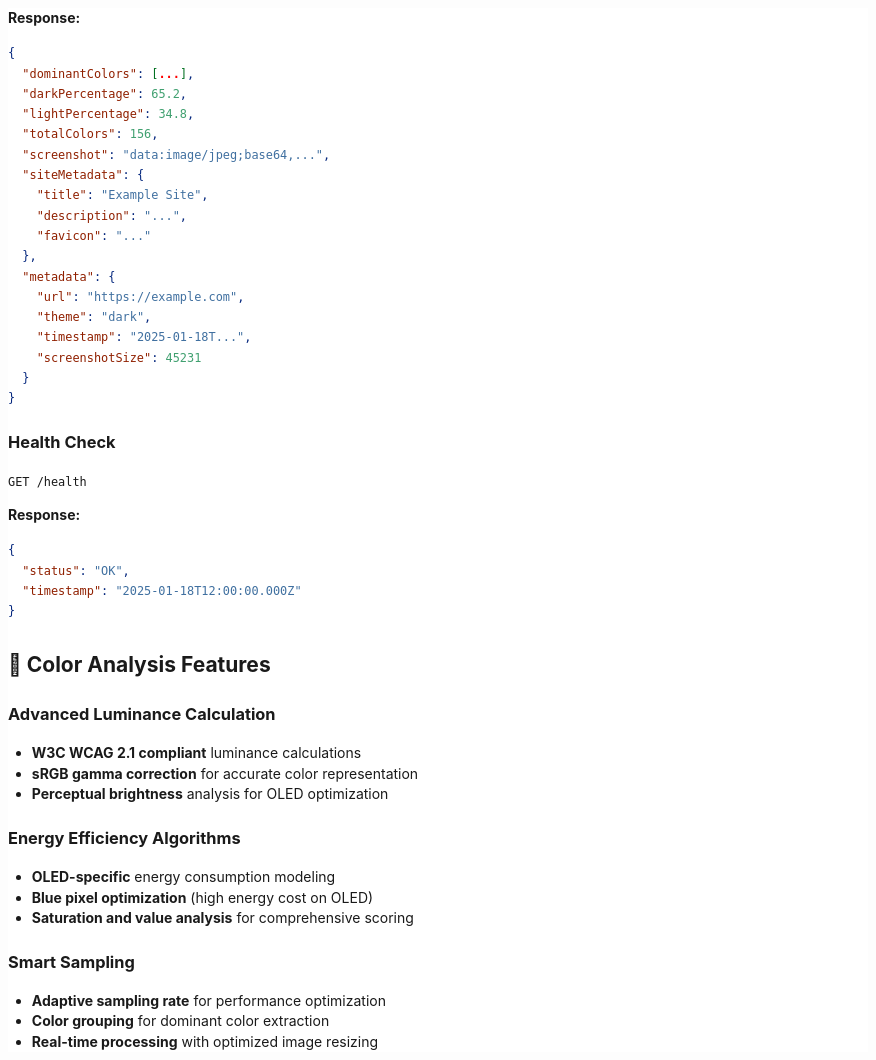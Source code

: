 **Response:**
```json
{
  "dominantColors": [...],
  "darkPercentage": 65.2,
  "lightPercentage": 34.8,
  "totalColors": 156,
  "screenshot": "data:image/jpeg;base64,...",
  "siteMetadata": {
    "title": "Example Site",
    "description": "...",
    "favicon": "..."
  },
  "metadata": {
    "url": "https://example.com",
    "theme": "dark",
    "timestamp": "2025-01-18T...",
    "screenshotSize": 45231
  }
}
```

### Health Check
```http
GET /health
```

**Response:**
```json
{
  "status": "OK",
  "timestamp": "2025-01-18T12:00:00.000Z"
}
```

## 🎨 Color Analysis Features

### Advanced Luminance Calculation
- **W3C WCAG 2.1 compliant** luminance calculations
- **sRGB gamma correction** for accurate color representation
- **Perceptual brightness** analysis for OLED optimization

### Energy Efficiency Algorithms
- **OLED-specific** energy consumption modeling
- **Blue pixel optimization** (high energy cost on OLED)
- **Saturation and value analysis** for comprehensive scoring

### Smart Sampling
- **Adaptive sampling rate** for performance optimization
- **Color grouping** for dominant color extraction
- **Real-time processing** with optimized image resizing

